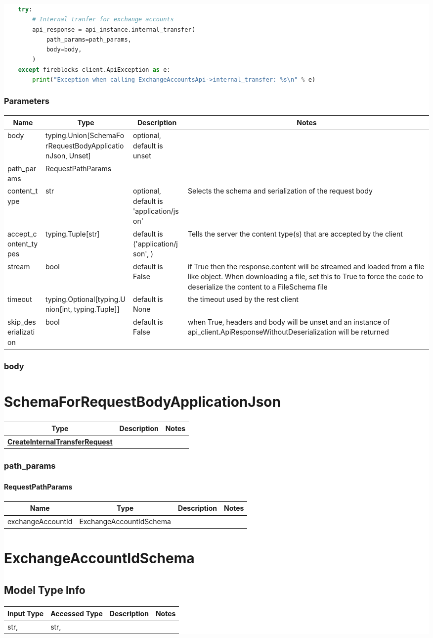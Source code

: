 ```python
    try:
        # Internal tranfer for exchange accounts
        api_response = api_instance.internal_transfer(
            path_params=path_params,
            body=body,
        )
    except fireblocks_client.ApiException as e:
        print("Exception when calling ExchangeAccountsApi->internal_transfer: %s\n" % e)
```
### Parameters

Name | Type | Description  | Notes
------------- | ------------- | ------------- | -------------
body | typing.Union[SchemaForRequestBodyApplicationJson, Unset] | optional, default is unset |
path_params | RequestPathParams | |
content_type | str | optional, default is 'application/json' | Selects the schema and serialization of the request body
accept_content_types | typing.Tuple[str] | default is ('application/json', ) | Tells the server the content type(s) that are accepted by the client
stream | bool | default is False | if True then the response.content will be streamed and loaded from a file like object. When downloading a file, set this to True to force the code to deserialize the content to a FileSchema file
timeout | typing.Optional[typing.Union[int, typing.Tuple]] | default is None | the timeout used by the rest client
skip_deserialization | bool | default is False | when True, headers and body will be unset and an instance of api_client.ApiResponseWithoutDeserialization will be returned

### body

# SchemaForRequestBodyApplicationJson
Type | Description  | Notes
------------- | ------------- | -------------
[**CreateInternalTransferRequest**](../../models/CreateInternalTransferRequest.md) |  | 


### path_params
#### RequestPathParams

Name | Type | Description  | Notes
------------- | ------------- | ------------- | -------------
exchangeAccountId | ExchangeAccountIdSchema | | 

# ExchangeAccountIdSchema

## Model Type Info
Input Type | Accessed Type | Description | Notes
------------ | ------------- | ------------- | -------------
str,  | str,  |  | 
